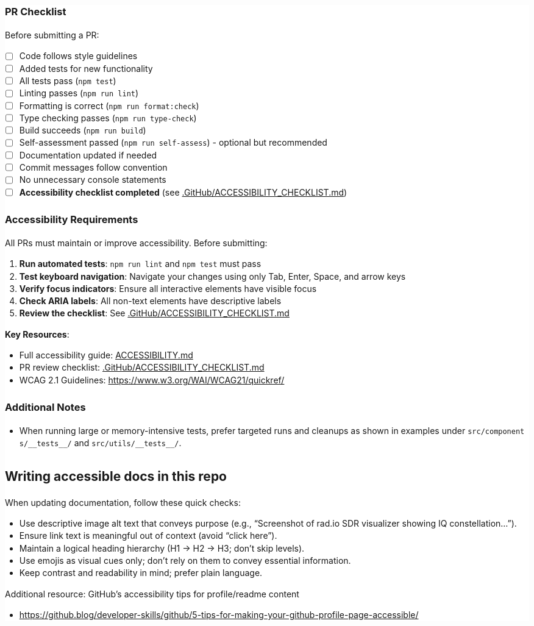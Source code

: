 ### PR Checklist

Before submitting a PR:

- ☐ Code follows style guidelines
- ☐ Added tests for new functionality
- ☐ All tests pass (`npm test`)
- ☐ Linting passes (`npm run lint`)
- ☐ Formatting is correct (`npm run format:check`)
- ☐ Type checking passes (`npm run type-check`)
- ☐ Build succeeds (`npm run build`)
- ☐ Self-assessment passed (`npm run self-assess`) - optional but recommended
- ☐ Documentation updated if needed
- ☐ Commit messages follow convention
- ☐ No unnecessary console statements
- ☐ **Accessibility checklist completed** (see [.GitHub/ACCESSIBILITY_CHECKLIST.md](.github/ACCESSIBILITY_CHECKLIST.md))

### Accessibility Requirements

All PRs must maintain or improve accessibility. Before submitting:

1. **Run automated tests**: `npm run lint` and `npm test` must pass
2. **Test keyboard navigation**: Navigate your changes using only Tab, Enter, Space, and arrow keys
3. **Verify focus indicators**: Ensure all interactive elements have visible focus
4. **Check ARIA labels**: All non-text elements have descriptive labels
5. **Review the checklist**: See [.GitHub/ACCESSIBILITY_CHECKLIST.md](.github/ACCESSIBILITY_CHECKLIST.md)

**Key Resources**:

- Full accessibility guide: [ACCESSIBILITY.md](./ACCESSIBILITY.md)
- PR review checklist: [.GitHub/ACCESSIBILITY_CHECKLIST.md](.github/ACCESSIBILITY_CHECKLIST.md)
- WCAG 2.1 Guidelines: https://www.w3.org/WAI/WCAG21/quickref/

### Additional Notes

- When running large or memory-intensive tests, prefer targeted runs and cleanups as shown in examples under `src/components/__tests__/` and `src/utils/__tests__/`.

## Writing accessible docs in this repo

When updating documentation, follow these quick checks:

- Use descriptive image alt text that conveys purpose (e.g., “Screenshot of rad.io SDR visualizer showing IQ constellation…”).
- Ensure link text is meaningful out of context (avoid “click here”).
- Maintain a logical heading hierarchy (H1 → H2 → H3; don’t skip levels).
- Use emojis as visual cues only; don’t rely on them to convey essential information.
- Keep contrast and readability in mind; prefer plain language.

Additional resource: GitHub’s accessibility tips for profile/readme content

- https://github.blog/developer-skills/github/5-tips-for-making-your-github-profile-page-accessible/
